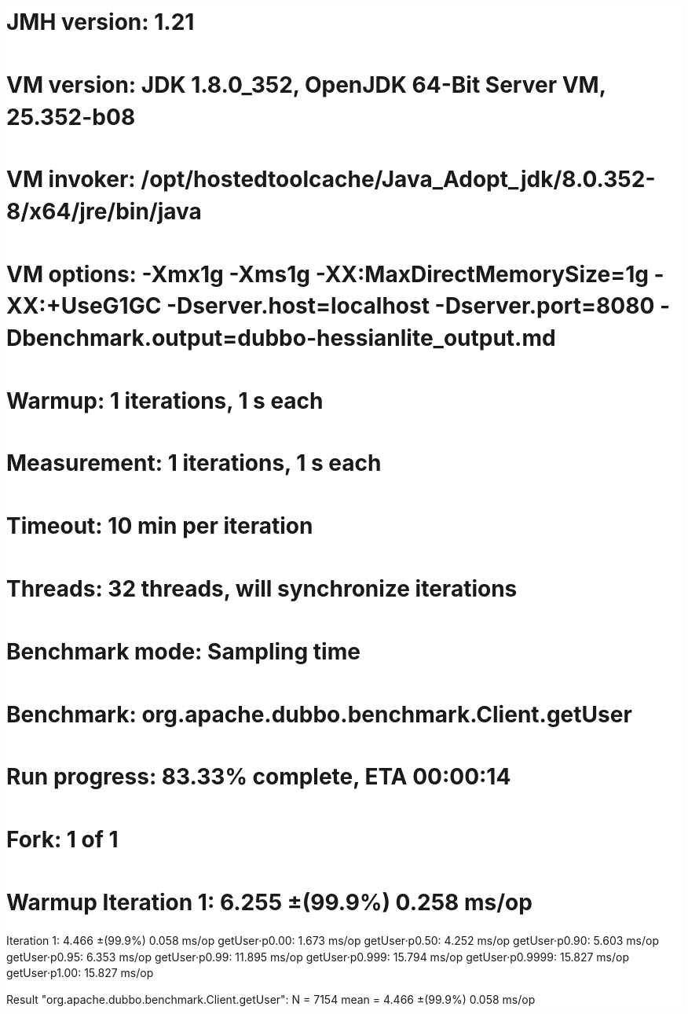 # JMH version: 1.21
# VM version: JDK 1.8.0_352, OpenJDK 64-Bit Server VM, 25.352-b08
# VM invoker: /opt/hostedtoolcache/Java_Adopt_jdk/8.0.352-8/x64/jre/bin/java
# VM options: -Xmx1g -Xms1g -XX:MaxDirectMemorySize=1g -XX:+UseG1GC -Dserver.host=localhost -Dserver.port=8080 -Dbenchmark.output=dubbo-hessianlite_output.md
# Warmup: 1 iterations, 1 s each
# Measurement: 1 iterations, 1 s each
# Timeout: 10 min per iteration
# Threads: 32 threads, will synchronize iterations
# Benchmark mode: Sampling time
# Benchmark: org.apache.dubbo.benchmark.Client.getUser

# Run progress: 83.33% complete, ETA 00:00:14
# Fork: 1 of 1
# Warmup Iteration   1: 6.255 ±(99.9%) 0.258 ms/op
Iteration   1: 4.466 ±(99.9%) 0.058 ms/op
                 getUser·p0.00:   1.673 ms/op
                 getUser·p0.50:   4.252 ms/op
                 getUser·p0.90:   5.603 ms/op
                 getUser·p0.95:   6.353 ms/op
                 getUser·p0.99:   11.895 ms/op
                 getUser·p0.999:  15.794 ms/op
                 getUser·p0.9999: 15.827 ms/op
                 getUser·p1.00:   15.827 ms/op



Result "org.apache.dubbo.benchmark.Client.getUser":
  N = 7154
  mean =      4.466 ±(99.9%) 0.058 ms/op
